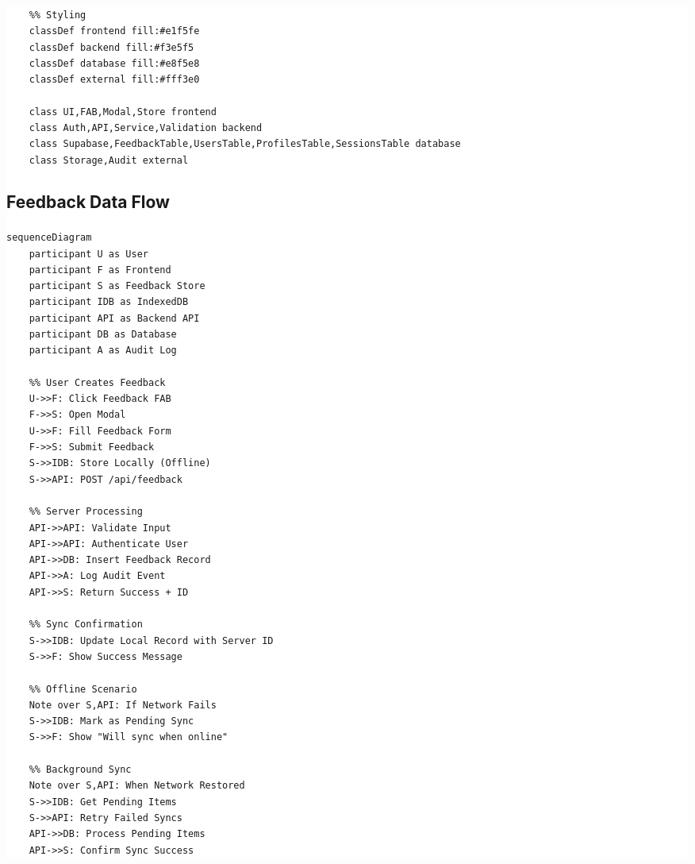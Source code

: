 ```mermaid
    %% Styling
    classDef frontend fill:#e1f5fe
    classDef backend fill:#f3e5f5
    classDef database fill:#e8f5e8
    classDef external fill:#fff3e0
    
    class UI,FAB,Modal,Store frontend
    class Auth,API,Service,Validation backend
    class Supabase,FeedbackTable,UsersTable,ProfilesTable,SessionsTable database
    class Storage,Audit external
```

## Feedback Data Flow

```mermaid
sequenceDiagram
    participant U as User
    participant F as Frontend
    participant S as Feedback Store
    participant IDB as IndexedDB
    participant API as Backend API
    participant DB as Database
    participant A as Audit Log

    %% User Creates Feedback
    U->>F: Click Feedback FAB
    F->>S: Open Modal
    U->>F: Fill Feedback Form
    F->>S: Submit Feedback
    S->>IDB: Store Locally (Offline)
    S->>API: POST /api/feedback
    
    %% Server Processing
    API->>API: Validate Input
    API->>API: Authenticate User
    API->>DB: Insert Feedback Record
    API->>A: Log Audit Event
    API->>S: Return Success + ID
    
    %% Sync Confirmation
    S->>IDB: Update Local Record with Server ID
    S->>F: Show Success Message
    
    %% Offline Scenario
    Note over S,API: If Network Fails
    S->>IDB: Mark as Pending Sync
    S->>F: Show "Will sync when online"
    
    %% Background Sync
    Note over S,API: When Network Restored
    S->>IDB: Get Pending Items
    S->>API: Retry Failed Syncs
    API->>DB: Process Pending Items
    API->>S: Confirm Sync Success
```
